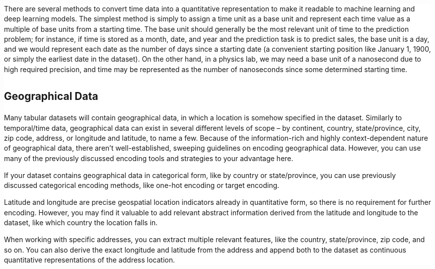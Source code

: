 There are several methods to convert time data into a quantitative representation to make it readable to machine learning and deep learning models. The simplest method is simply to assign a time unit as a base unit and represent each time value as a multiple of base units from a starting time. The base unit should generally be the most relevant unit of time to the prediction problem; for instance, if time is stored as a month, date, and year and the prediction task is to predict sales, the base unit is a day, and we would represent each date as the number of days since a starting date (a convenient starting position like January 1, 1900, or simply the earliest date in the dataset). On the other hand, in a physics lab, we may need a base unit of a nanosecond due to high required precision, and time may be represented as the number of nanoseconds since some determined starting time.

## Geographical Data

Many tabular datasets will contain geographical data, in which a location is somehow specified in the dataset. Similarly to temporal/time data, geographical data can exist in several different levels of scope – by continent, country, state/province, city, zip code, address, or longitude and latitude, to name a few. Because of the information-rich and highly context-dependent nature of geographical data, there aren’t well-established, sweeping guidelines on encoding geographical data. However, you can use many of the previously discussed encoding tools and strategies to your advantage here.

If your dataset contains geographical data in categorical form, like by country or state/province, you can use previously discussed categorical encoding methods, like one-hot encoding or target encoding.

Latitude and longitude are precise geospatial location indicators already in quantitative form, so there is no requirement for further encoding. However, you may find it valuable to add relevant abstract information derived from the latitude and longitude to the dataset, like which country the location falls in.

When working with specific addresses, you can extract multiple relevant features, like the country, state/province, zip code, and so on. You can also derive the exact longitude and latitude from the address and append both to the dataset as continuous quantitative representations of the address location.